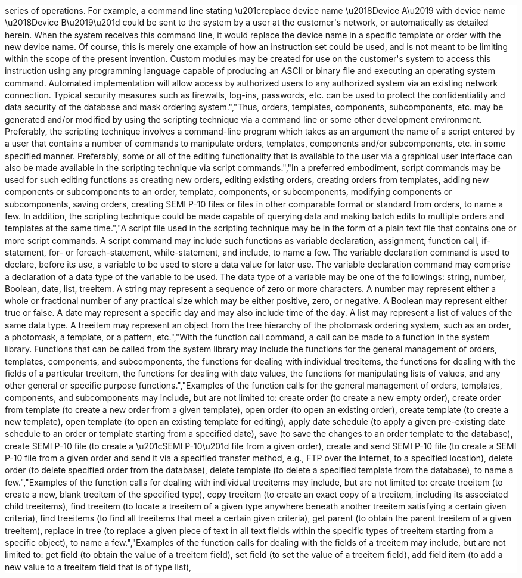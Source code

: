 series of operations. For example, a command line stating \u201creplace device name \u2018Device A\u2019 with device name \u2018Device B\u2019\u201d could be sent to the system by a user at the customer's network, or automatically as detailed herein. When the system receives this command line, it would replace the device name in a specific template or order with the new device name. Of course, this is merely one example of how an instruction set could be used, and is not meant to be limiting within the scope of the present invention. Custom modules may be created for use on the customer's system to access this instruction using any programming language capable of producing an ASCII or binary file and executing an operating system command. Automated implementation will allow access by authorized users to any authorized system via an existing network connection. Typical security measures such as firewalls, log-ins, passwords, etc. can be used to protect the confidentiality and data security of the database and mask ordering system.","Thus, orders, templates, components, subcomponents, etc. may be generated and\/or modified by using the scripting technique via a command line or some other development environment. Preferably, the scripting technique involves a command-line program which takes as an argument the name of a script entered by a user that contains a number of commands to manipulate orders, templates, components and\/or subcomponents, etc. in some specified manner. Preferably, some or all of the editing functionality that is available to the user via a graphical user interface can also be made available in the scripting technique via script commands.","In a preferred embodiment, script commands may be used for such editing functions as creating new orders, editing existing orders, creating orders from templates, adding new components or subcomponents to an order, template, components, or subcomponents, modifying components or subcomponents, saving orders, creating SEMI P-10 files or files in other comparable format or standard from orders, to name a few. In addition, the scripting technique could be made capable of querying data and making batch edits to multiple orders and templates at the same time.","A script file used in the scripting technique may be in the form of a plain text file that contains one or more script commands. A script command may include such functions as variable declaration, assignment, function call, if-statement, for- or foreach-statement, while-statement, and include, to name a few. The variable declaration command is used to declare, before its use, a variable to be used to store a data value for later use. The variable declaration command may comprise a declaration of a data type of the variable to be used. The data type of a variable may be one of the followings: string, number, Boolean, date, list, treeitem. A string may represent a sequence of zero or more characters. A number may represent either a whole or fractional number of any practical size which may be either positive, zero, or negative. A Boolean may represent either true or false. A date may represent a specific day and may also include time of the day. A list may represent a list of values of the same data type. A treeitem may represent an object from the tree hierarchy of the photomask ordering system, such as an order, a photomask, a template, or a pattern, etc.","With the function call command, a call can be made to a function in the system library. Functions that can be called from the system library may include the functions for the general management of orders, templates, components, and subcomponents, the functions for dealing with individual treeitems, the functions for dealing with the fields of a particular treeitem, the functions for dealing with date values, the functions for manipulating lists of values, and any other general or specific purpose functions.","Examples of the function calls for the general management of orders, templates, components, and subcomponents may include, but are not limited to: create order (to create a new empty order), create order from template (to create a new order from a given template), open order (to open an existing order), create template (to create a new template), open template (to open an existing template for editing), apply date schedule (to apply a given pre-existing date schedule to an order or template starting from a specified date), save (to save the changes to an order template to the database), create SEMI P-10 file (to create a \u201cSEMI P-10\u201d file from a given order), create and send SEMI P-10 file (to create a SEMI P-10 file from a given order and send it via a specified transfer method, e.g., FTP over the internet, to a specified location), delete order (to delete specified order from the database), delete template (to delete a specified template from the database), to name a few.","Examples of the function calls for dealing with individual treeitems may include, but are not limited to: create treeitem (to create a new, blank treeitem of the specified type), copy treeitem (to create an exact copy of a treeitem, including its associated child treeitems), find treeitem (to locate a treeitem of a given type anywhere beneath another treeitem satisfying a certain given criteria), find treeitems (to find all treeitems that meet a certain given criteria), get parent (to obtain the parent treeitem of a given treeitem), replace in tree (to replace a given piece of text in all text fields within the specific types of treeitem starting from a specific object), to name a few.","Examples of the function calls for dealing with the fields of a treeitem may include, but are not limited to: get field (to obtain the value of a treeitem field), set field (to set the value of a treeitem field), add field item (to add a new value to a treeitem field that is of type list),